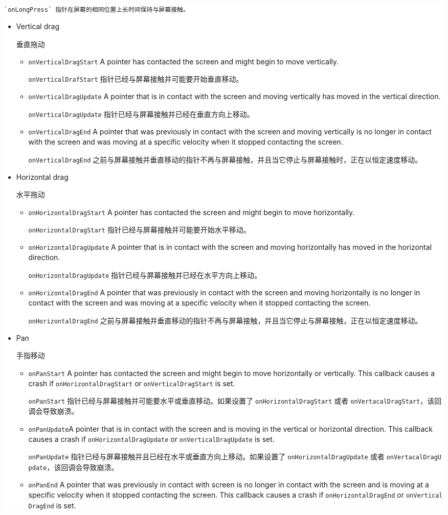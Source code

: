     `onLongPress` 指针在屏幕的相同位置上长时间保持与屏幕接触。

- Vertical drag

  垂直拖动

  - `onVerticalDragStart` A pointer has contacted the screen and might begin to
    move vertically.
  
    `onVerticalDrafStart` 指针已经与屏幕接触并可能要开始垂直移动。

  - `onVerticalDragUpdate` A pointer that is in contact with the screen and
    moving vertically has moved in the vertical direction.

    `onVerticalDragUpdate` 指针已经与屏幕接触并已经在垂直方向上移动。

  - `onVerticalDragEnd` A pointer that was previously in contact with the screen
    and moving vertically is no longer in contact with the screen and was moving
    at a specific velocity when it stopped contacting the screen.

    `onVerticalDragEnd` 之前与屏幕接触并垂直移动的指针不再与屏幕接触，并且当它停止与屏幕接触时，正在以恒定速度移动。

- Horizontal drag

  水平拖动

  - `onHorizontalDragStart` A pointer has contacted the screen and might begin to
    move horizontally.

    `onHorizontalDragStart` 指针已经与屏幕接触并可能要开始水平移动。

  - `onHorizontalDragUpdate` A pointer that is in contact with the screen and
    moving horizontally has moved in the horizontal direction.

    `onHorizontalDragUpdate` 指针已经与屏幕接触并已经在水平方向上移动。

  - `onHorizontalDragEnd` A pointer that was previously in contact with the
    screen and moving horizontally is no longer in contact with the screen and
    was moving at a specific velocity when it stopped contacting the screen.

    `onHorizontalDragEnd` 之前与屏幕接触并垂直移动的指针不再与屏幕接触，并且当它停止与屏幕接触，正在以恒定速度移动。

- Pan

  手指移动

  - `onPanStart` A pointer has contacted the screen and might begin to move 
    horizontally or vertically. This callback causes a crash if 
    `onHorizontalDragStart` or `onVerticalDragStart` is set.

    `onPanStart` 指针已经与屏幕接触并可能要水平或垂直移动。如果设置了 `onHorizontalDragStart` 或者 `onVertacalDragStart`，该回调会导致崩溃。

  - `onPanUpdate`A pointer that is in contact with the screen and is moving 
    in the vertical or horizontal direction. This callback causes a crash if 
    `onHorizontalDragUpdate` or `onVerticalDragUpdate` is set.

    `onPanUpdate` 指针已经与屏幕接触并且已经在水平或垂直方向上移动。如果设置了 `onHorizontalDragUpdate` 或者 `onVertacalDragUpdate`，该回调会导致崩溃。

  - `onPanEnd` A pointer that was previously in contact with screen 
    is no longer in contact with the screen and is moving at a specific velocity
    when it stopped contacting the screen. This callback causes a crash if 
    `onHorizontalDragEnd` or `onVerticalDragEnd` is set.
